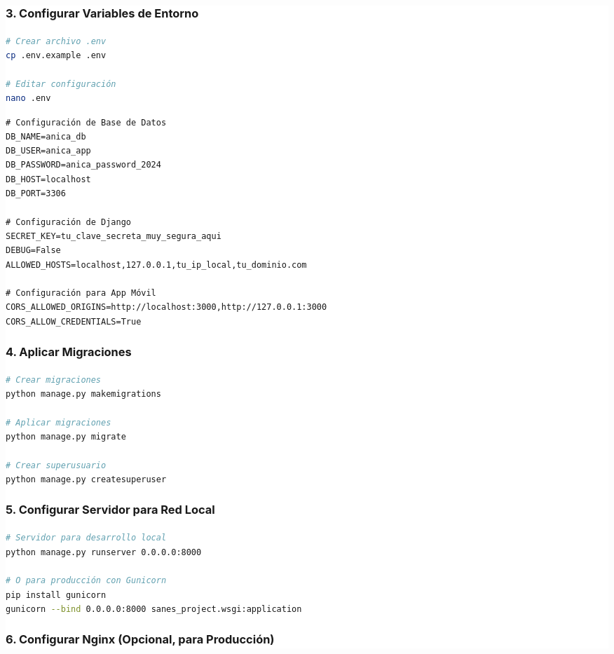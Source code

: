 ### 3. Configurar Variables de Entorno

```bash
# Crear archivo .env
cp .env.example .env

# Editar configuración
nano .env
```

```env
# Configuración de Base de Datos
DB_NAME=anica_db
DB_USER=anica_app
DB_PASSWORD=anica_password_2024
DB_HOST=localhost
DB_PORT=3306

# Configuración de Django
SECRET_KEY=tu_clave_secreta_muy_segura_aqui
DEBUG=False
ALLOWED_HOSTS=localhost,127.0.0.1,tu_ip_local,tu_dominio.com

# Configuración para App Móvil
CORS_ALLOWED_ORIGINS=http://localhost:3000,http://127.0.0.1:3000
CORS_ALLOW_CREDENTIALS=True
```

### 4. Aplicar Migraciones

```bash
# Crear migraciones
python manage.py makemigrations

# Aplicar migraciones
python manage.py migrate

# Crear superusuario
python manage.py createsuperuser
```

### 5. Configurar Servidor para Red Local

```bash
# Servidor para desarrollo local
python manage.py runserver 0.0.0.0:8000

# O para producción con Gunicorn
pip install gunicorn
gunicorn --bind 0.0.0.0:8000 sanes_project.wsgi:application
```

### 6. Configurar Nginx (Opcional, para Producción)
